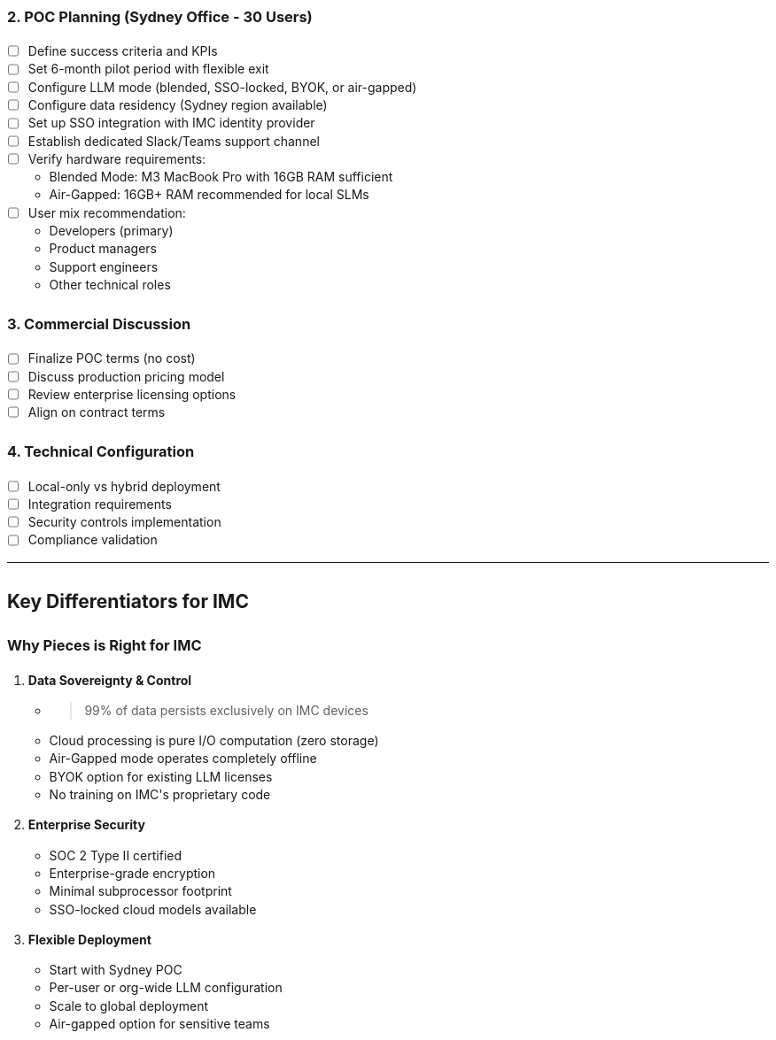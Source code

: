 ### 2. POC Planning (Sydney Office - 30 Users)
- [ ] Define success criteria and KPIs
- [ ] Set 6-month pilot period with flexible exit
- [ ] Configure LLM mode (blended, SSO-locked, BYOK, or air-gapped)
- [ ] Configure data residency (Sydney region available)
- [ ] Set up SSO integration with IMC identity provider
- [ ] Establish dedicated Slack/Teams support channel
- [ ] Verify hardware requirements:
  - Blended Mode: M3 MacBook Pro with 16GB RAM sufficient
  - Air-Gapped: 16GB+ RAM recommended for local SLMs
- [ ] User mix recommendation:
  - Developers (primary)
  - Product managers
  - Support engineers
  - Other technical roles

### 3. Commercial Discussion
- [ ] Finalize POC terms (no cost)
- [ ] Discuss production pricing model
- [ ] Review enterprise licensing options
- [ ] Align on contract terms

### 4. Technical Configuration
- [ ] Local-only vs hybrid deployment
- [ ] Integration requirements
- [ ] Security controls implementation
- [ ] Compliance validation

---

## Key Differentiators for IMC

### Why Pieces is Right for IMC

1. **Data Sovereignty & Control**
   - >99% of data persists exclusively on IMC devices
   - Cloud processing is pure I/O computation (zero storage)
   - Air-Gapped mode operates completely offline
   - BYOK option for existing LLM licenses
   - No training on IMC's proprietary code

2. **Enterprise Security**
   - SOC 2 Type II certified
   - Enterprise-grade encryption
   - Minimal subprocessor footprint
   - SSO-locked cloud models available

3. **Flexible Deployment**
   - Start with Sydney POC
   - Per-user or org-wide LLM configuration
   - Scale to global deployment
   - Air-gapped option for sensitive teams
